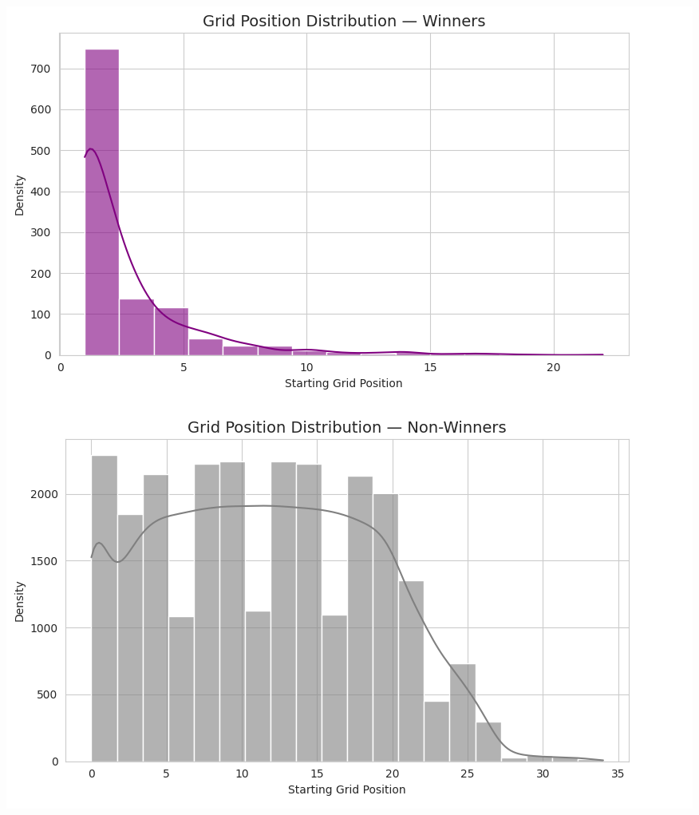 ![Hypothesis 1 Winners](images/hypothesis%201%20winners.png)

![Hypothesis 1 Nonwinners](images/hypothesis%201%20nonwinners.png)
